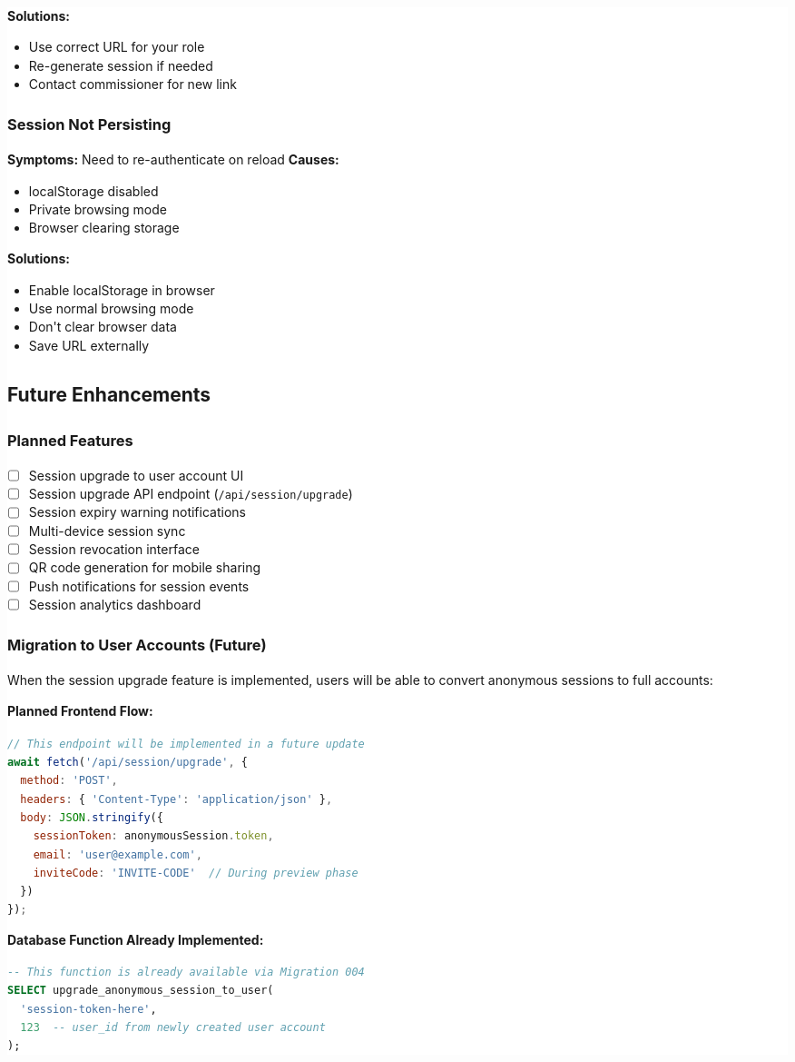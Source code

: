 **Solutions:**
- Use correct URL for your role
- Re-generate session if needed
- Contact commissioner for new link

### Session Not Persisting
**Symptoms:** Need to re-authenticate on reload
**Causes:**
- localStorage disabled
- Private browsing mode
- Browser clearing storage

**Solutions:**
- Enable localStorage in browser
- Use normal browsing mode
- Don't clear browser data
- Save URL externally

## Future Enhancements

### Planned Features
- [ ] Session upgrade to user account UI
- [ ] Session upgrade API endpoint (`/api/session/upgrade`)
- [ ] Session expiry warning notifications
- [ ] Multi-device session sync
- [ ] Session revocation interface
- [ ] QR code generation for mobile sharing
- [ ] Push notifications for session events
- [ ] Session analytics dashboard

### Migration to User Accounts (Future)

When the session upgrade feature is implemented, users will be able to convert anonymous sessions to full accounts:

**Planned Frontend Flow:**
```javascript
// This endpoint will be implemented in a future update
await fetch('/api/session/upgrade', {
  method: 'POST',
  headers: { 'Content-Type': 'application/json' },
  body: JSON.stringify({
    sessionToken: anonymousSession.token,
    email: 'user@example.com',
    inviteCode: 'INVITE-CODE'  // During preview phase
  })
});
```

**Database Function Already Implemented:**
```sql
-- This function is already available via Migration 004
SELECT upgrade_anonymous_session_to_user(
  'session-token-here',
  123  -- user_id from newly created user account
);
```
